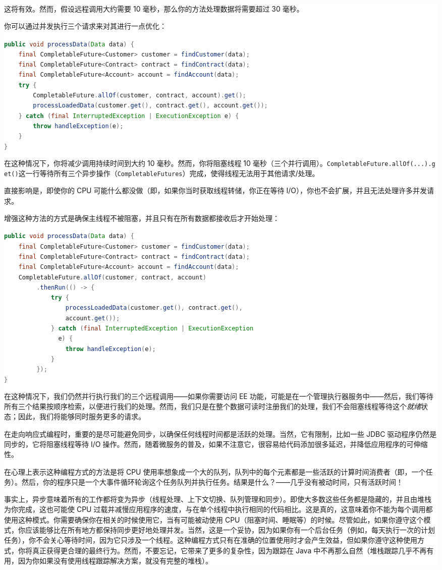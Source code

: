 这将有效。然而，假设远程调用大约需要 10 毫秒，那么你的方法处理数据将需要超过 30 毫秒。

你可以通过并发执行三个请求来对其进行一点优化：

```java
public void processData(Data data) {
    final CompletableFuture<Customer> customer = findCustomer(data);
    final CompletableFuture<Contract> contract = findContract(data);
    final CompletableFuture<Account> account = findAccount(data);
    try {
        CompletableFuture.allOf(customer, contract, account).get();
        processLoadedData(customer.get(), contract.get(), account.get());
    } catch (final InterruptedException | ExecutionException e) {
        throw handleException(e);
    }
}
```

在这种情况下，你将减少调用持续时间到大约 10 毫秒。然而，你将阻塞线程 10 毫秒（三个并行调用）。`CompletableFuture.allOf(...).get()`这一行等待所有三个异步操作（`CompletableFutures`）完成，使得线程无法用于其他请求/处理。

直接影响是，即使你的 CPU 可能什么都没做（即，如果你当时获取线程转储，你正在等待 I/O），你也不会扩展，并且无法处理许多并发请求。

增强这种方法的方式是确保主线程不被阻塞，并且只有在所有数据都接收后才开始处理：

```java
public void processData(Data data) {
    final CompletableFuture<Customer> customer = findCustomer(data);
    final CompletableFuture<Contract> contract = findContract(data);
    final CompletableFuture<Account> account = findAccount(data);
    CompletableFuture.allOf(customer, contract, account)
         .thenRun(() -> {
             try {
                 processLoadedData(customer.get(), contract.get(),
                 account.get());
             } catch (final InterruptedException | ExecutionException
               e) {
                 throw handleException(e);
             }
         });
}
```

在这种情况下，我们仍然并行执行我们的三个远程调用——如果你需要访问 EE 功能，可能是在一个管理执行器服务中——然后，我们等待所有三个结果按顺序检索，以便进行我们的处理。然而，我们只是在整个数据可读时注册我们的处理，我们不会阻塞线程等待这个*就绪*状态；因此，我们将能够同时服务更多的请求。

在走向响应式编程时，重要的是尽可能避免同步，以确保任何线程时间都是活跃的处理。当然，它有限制，比如一些 JDBC 驱动程序仍然是同步的，它将阻塞线程等待 I/O 操作。然而，随着微服务的普及，如果不注意它，很容易给代码添加很多延迟，并降低应用程序的可伸缩性。

在心理上表示这种编程方式的方法是将 CPU 使用率想象成一个大的队列，队列中的每个元素都是一些活跃的计算时间消费者（即，一个任务）。然后，你的程序只是一个大事件循环轮询这个任务队列并执行任务。结果是什么？——几乎没有被动时间，只有活跃时间！

事实上，异步意味着所有的工作都将变为异步（线程处理、上下文切换、队列管理和同步）。即使大多数这些任务都是隐藏的，并且由堆栈为你完成，这也可能使 CPU 过载并减慢应用程序的速度，与在单个线程中执行相同的代码相比。这是真的，这意味着你不能为每个调用都使用这种模式。你需要确保你在相关的时候使用它，当有可能被动使用 CPU（阻塞时间、睡眠等）的时候。尽管如此，如果你遵守这个模式，你应该能够比在所有地方都保持同步更好地处理并发。当然，这是一个妥协，因为如果你有一个后台任务（例如，每天执行一次的计划任务），你不会关心等待时间，因为它只涉及一个线程。这种编程方式只有在准确的位置使用时才会产生效益，但如果你遵守这种使用方式，你将真正获得更合理的最终行为。然而，不要忘记，它带来了更多的复杂性，因为跟踪在 Java 中不再那么自然（堆栈跟踪几乎不再有用，因为你如果没有使用线程跟踪解决方案，就没有完整的堆栈）。
